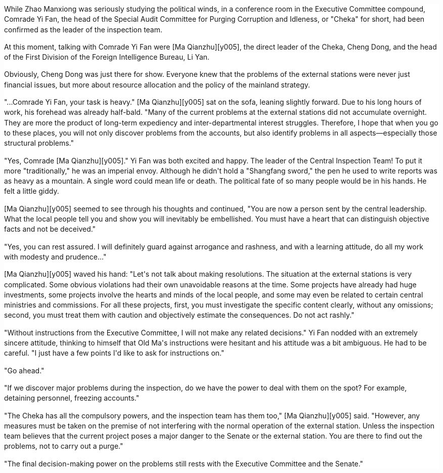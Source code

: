 While Zhao Manxiong was seriously studying the political winds, in a conference room in the Executive Committee compound, Comrade Yi Fan, the head of the Special Audit Committee for Purging Corruption and Idleness, or "Cheka" for short, had been confirmed as the leader of the inspection team.

At this moment, talking with Comrade Yi Fan were [Ma Qianzhu][y005], the direct leader of the Cheka, Cheng Dong, and the head of the First Division of the Foreign Intelligence Bureau, Li Yan.

Obviously, Cheng Dong was just there for show. Everyone knew that the problems of the external stations were never just financial issues, but more about resource allocation and the policy of the mainland strategy.

"...Comrade Yi Fan, your task is heavy." [Ma Qianzhu][y005] sat on the sofa, leaning slightly forward. Due to his long hours of work, his forehead was already half-bald. "Many of the current problems at the external stations did not accumulate overnight. They are more the product of long-term expediency and inter-departmental interest struggles. Therefore, I hope that when you go to these places, you will not only discover problems from the accounts, but also identify problems in all aspects—especially those structural problems."

"Yes, Comrade [Ma Qianzhu][y005]." Yi Fan was both excited and happy. The leader of the Central Inspection Team! To put it more "traditionally," he was an imperial envoy. Although he didn't hold a "Shangfang sword," the pen he used to write reports was as heavy as a mountain. A single word could mean life or death. The political fate of so many people would be in his hands. He felt a little giddy.

[Ma Qianzhu][y005] seemed to see through his thoughts and continued, "You are now a person sent by the central leadership. What the local people tell you and show you will inevitably be embellished. You must have a heart that can distinguish objective facts and not be deceived."

"Yes, you can rest assured. I will definitely guard against arrogance and rashness, and with a learning attitude, do all my work with modesty and prudence..."

[Ma Qianzhu][y005] waved his hand: "Let's not talk about making resolutions. The situation at the external stations is very complicated. Some obvious violations had their own unavoidable reasons at the time. Some projects have already had huge investments, some projects involve the hearts and minds of the local people, and some may even be related to certain central ministries and commissions. For all these projects, first, you must investigate the specific content clearly, without any omissions; second, you must treat them with caution and objectively estimate the consequences. Do not act rashly."

"Without instructions from the Executive Committee, I will not make any related decisions." Yi Fan nodded with an extremely sincere attitude, thinking to himself that Old Ma's instructions were hesitant and his attitude was a bit ambiguous. He had to be careful. "I just have a few points I'd like to ask for instructions on."

"Go ahead."

"If we discover major problems during the inspection, do we have the power to deal with them on the spot? For example, detaining personnel, freezing accounts."

"The Cheka has all the compulsory powers, and the inspection team has them too," [Ma Qianzhu][y005] said. "However, any measures must be taken on the premise of not interfering with the normal operation of the external station. Unless the inspection team believes that the current project poses a major danger to the Senate or the external station. You are there to find out the problems, not to carry out a purge."

"The final decision-making power on the problems still rests with the Executive Committee and the Senate."
